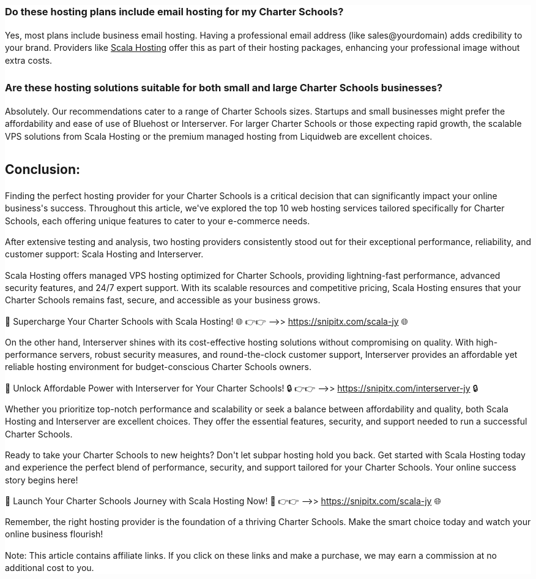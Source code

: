 ### Do these hosting plans include email hosting for my Charter Schools? 
Yes, most plans include business email hosting. Having a professional email address (like sales@yourdomain) adds credibility to your brand. Providers like [Scala Hosting](https://snipitx.com/scala-jy) offer this as part of their hosting packages, enhancing your professional image without extra costs.

### Are these hosting solutions suitable for both small and large Charter Schools businesses? 
Absolutely. Our recommendations cater to a range of Charter Schools sizes. Startups and small businesses might prefer the affordability and ease of use of Bluehost or Interserver. For larger Charter Schools or those expecting rapid growth, the scalable VPS solutions from Scala Hosting or the premium managed hosting from Liquidweb are excellent choices.

## Conclusion:

Finding the perfect hosting provider for your Charter Schools is a critical decision that can significantly impact your online business's success. Throughout this article, we've explored the top 10 web hosting services tailored specifically for Charter Schools, each offering unique features to cater to your e-commerce needs.

After extensive testing and analysis, two hosting providers consistently stood out for their exceptional performance, reliability, and customer support: Scala Hosting and Interserver.

Scala Hosting offers managed VPS hosting optimized for Charter Schools, providing lightning-fast performance, advanced security features, and 24/7 expert support. With its scalable resources and competitive pricing, Scala Hosting ensures that your Charter Schools remains fast, secure, and accessible as your business grows.

🚀 Supercharge Your Charter Schools with Scala Hosting! 🌐
👉👉 -->> https://snipitx.com/scala-jy 🌐

On the other hand, Interserver shines with its cost-effective hosting solutions without compromising on quality. With high-performance servers, robust security measures, and round-the-clock customer support, Interserver provides an affordable yet reliable hosting environment for budget-conscious Charter Schools owners.

💸 Unlock Affordable Power with Interserver for Your Charter Schools! 🔒
👉👉 -->> https://snipitx.com/interserver-jy 🔒

Whether you prioritize top-notch performance and scalability or seek a balance between affordability and quality, both Scala Hosting and Interserver are excellent choices. They offer the essential features, security, and support needed to run a successful Charter Schools.

Ready to take your Charter Schools to new heights? Don't let subpar hosting hold you back. Get started with Scala Hosting today and experience the perfect blend of performance, security, and support tailored for your Charter Schools. Your online success story begins here!

🚀 Launch Your Charter Schools Journey with Scala Hosting Now! 🌟
👉👉 -->> https://snipitx.com/scala-jy 🌐

Remember, the right hosting provider is the foundation of a thriving Charter Schools. Make the smart choice today and watch your online business flourish!

Note: This article contains affiliate links. If you click on these links and make a purchase, we may earn a commission at no additional cost to you.
